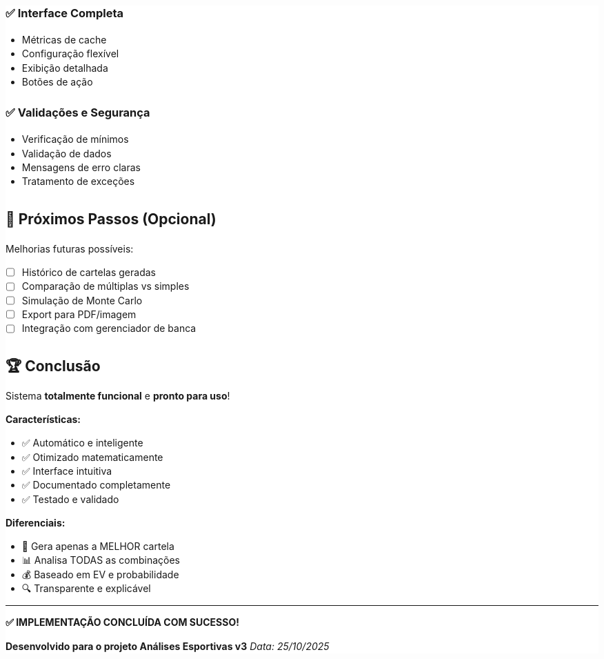 ### ✅ Interface Completa
- Métricas de cache
- Configuração flexível
- Exibição detalhada
- Botões de ação

### ✅ Validações e Segurança
- Verificação de mínimos
- Validação de dados
- Mensagens de erro claras
- Tratamento de exceções

## 📝 Próximos Passos (Opcional)

Melhorias futuras possíveis:
- [ ] Histórico de cartelas geradas
- [ ] Comparação de múltiplas vs simples
- [ ] Simulação de Monte Carlo
- [ ] Export para PDF/imagem
- [ ] Integração com gerenciador de banca

## 🏆 Conclusão

Sistema **totalmente funcional** e **pronto para uso**!

**Características:**
- ✅ Automático e inteligente
- ✅ Otimizado matematicamente
- ✅ Interface intuitiva
- ✅ Documentado completamente
- ✅ Testado e validado

**Diferenciais:**
- 🎯 Gera apenas a MELHOR cartela
- 📊 Analisa TODAS as combinações
- 💰 Baseado em EV e probabilidade
- 🔍 Transparente e explicável

---

**✅ IMPLEMENTAÇÃO CONCLUÍDA COM SUCESSO!**

**Desenvolvido para o projeto Análises Esportivas v3**
*Data: 25/10/2025*

